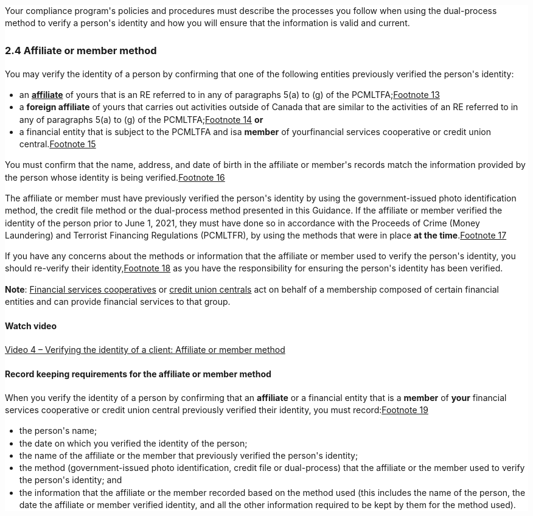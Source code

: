 Your compliance program's policies and procedures must describe the processes you follow when using the dual-process method to verify a person's identity and how you will ensure that the information is valid and current.

### 2.4 Affiliate or member method

You may verify the identity of a person by confirming that one of the following entities previously verified the person's identity:

- an [**affiliate**](/guidance-directives/glossary-glossaire/1-eng#aff) of yours that is an RE referred to in any of paragraphs 5(a) to (g) of the PCMLTFA;[Footnote 13](#fn202113)
- a **foreign affiliate** of yours that carries out activities outside of Canada that are similar to the activities of an RE referred to in any of paragraphs 5(a) to (g) of the PCMLTFA;[Footnote 14](#fn202114) **or**
- a financial entity that is subject to the PCMLTFA and isa **member** of yourfinancial services cooperative or credit union central.[Footnote 15](#fn202115)

You must confirm that the name, address, and date of birth in the affiliate or member's records match the information provided by the person whose identity is being verified.[Footnote 16](#fn202116)

The affiliate or member must have previously verified the person's identity by using the government-issued photo identification method, the credit file method or the dual-process method presented in this Guidance. If the affiliate or member verified the identity of the person prior to June 1, 2021, they must have done so in accordance with the Proceeds of Crime (Money Laundering) and Terrorist Financing Regulations (PCMLTFR), by using the methods that were in place **at the time**.[Footnote 17](#fn202117)

If you have any concerns about the methods or information that the affiliate or member used to verify the person's identity, you should re-verify their identity,[Footnote 18](#fn202118) as you have the responsibility for ensuring the person's identity has been verified.

**Note**: [Financial services cooperatives](/guidance-directives/glossary-glossaire/1-eng#fsc) or [credit union centrals](/guidance-directives/glossary-glossaire/1-eng#cuc) act on behalf of a membership composed of certain financial entities and can provide financial services to that group.

#### Watch video

[Video 4 – Verifying the identity of a client: Affiliate or member method](/training-formation/id/id4-eng)

#### Record keeping requirements for the affiliate or member method

When you verify the identity of a person by confirming that an **affiliate** or a financial entity that is a **member** of **your** financial services cooperative or credit union central previously verified their identity, you must record:[Footnote 19](#fn202119)

- the person's name;
- the date on which you verified the identity of the person;
- the name of the affiliate or the member that previously verified the person's identity;
- the method (government-issued photo identification, credit file or dual-process) that the affiliate or the member used to verify the person's identity; and
- the information that the affiliate or the member recorded based on the method used (this includes the name of the person, the date the affiliate or member verified identity, and all the other information required to be kept by them for the method used).
